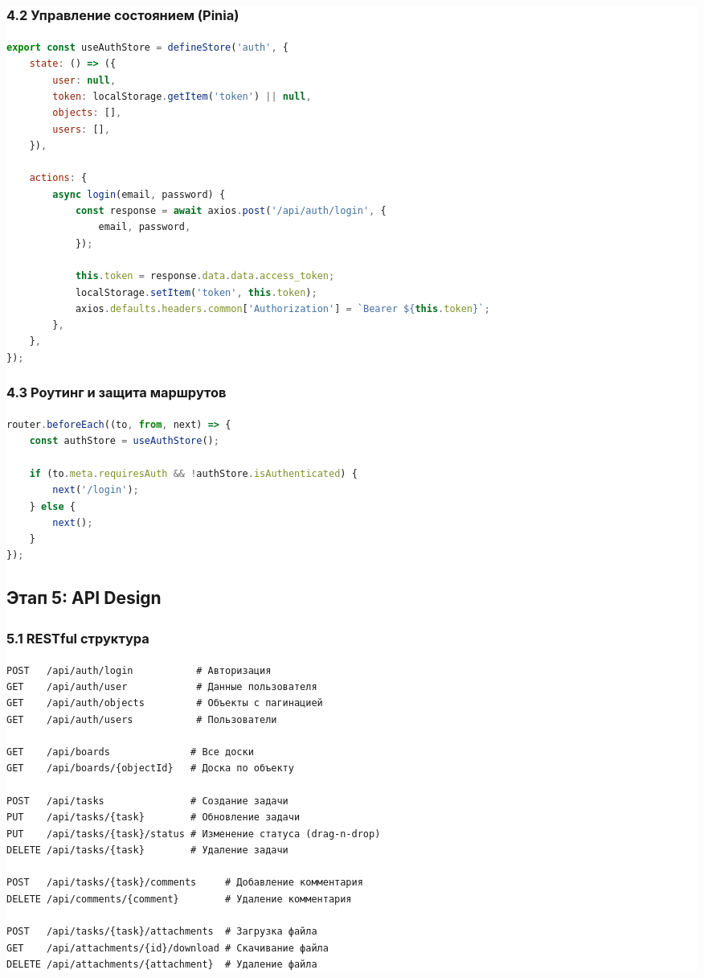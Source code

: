 ### 4.2 Управление состоянием (Pinia)

```javascript
export const useAuthStore = defineStore('auth', {
    state: () => ({
        user: null,
        token: localStorage.getItem('token') || null,
        objects: [],
        users: [],
    }),

    actions: {
        async login(email, password) {
            const response = await axios.post('/api/auth/login', {
                email, password,
            });
            
            this.token = response.data.data.access_token;
            localStorage.setItem('token', this.token);
            axios.defaults.headers.common['Authorization'] = `Bearer ${this.token}`;
        },
    },
});
```

### 4.3 Роутинг и защита маршрутов

```javascript
router.beforeEach((to, from, next) => {
    const authStore = useAuthStore();
    
    if (to.meta.requiresAuth && !authStore.isAuthenticated) {
        next('/login');
    } else {
        next();
    }
});
```

## Этап 5: API Design

### 5.1 RESTful структура

```
POST   /api/auth/login           # Авторизация
GET    /api/auth/user            # Данные пользователя
GET    /api/auth/objects         # Объекты с пагинацией
GET    /api/auth/users           # Пользователи

GET    /api/boards              # Все доски
GET    /api/boards/{objectId}   # Доска по объекту

POST   /api/tasks               # Создание задачи
PUT    /api/tasks/{task}        # Обновление задачи
PUT    /api/tasks/{task}/status # Изменение статуса (drag-n-drop)
DELETE /api/tasks/{task}        # Удаление задачи

POST   /api/tasks/{task}/comments     # Добавление комментария
DELETE /api/comments/{comment}        # Удаление комментария

POST   /api/tasks/{task}/attachments  # Загрузка файла
GET    /api/attachments/{id}/download # Скачивание файла
DELETE /api/attachments/{attachment}  # Удаление файла
```
